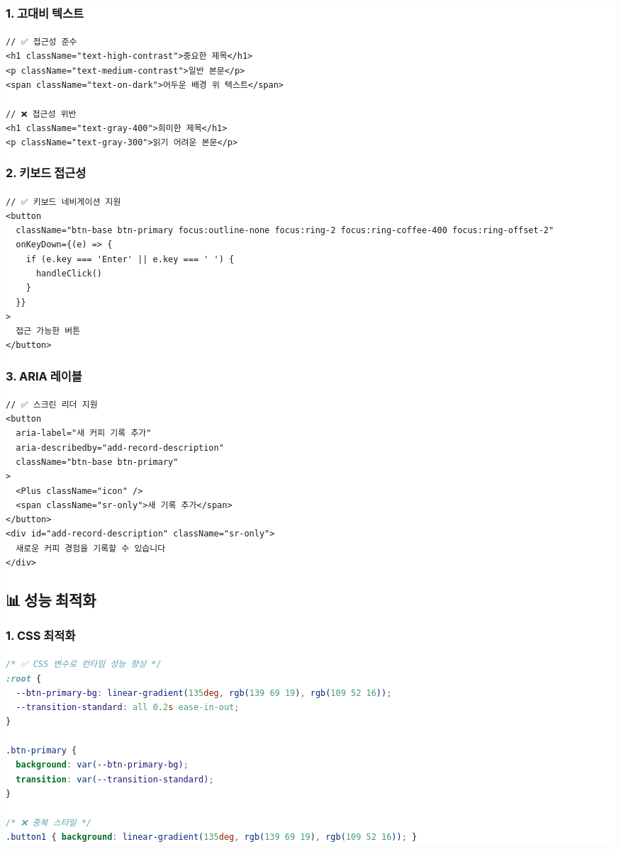 ### 1. 고대비 텍스트

```tsx
// ✅ 접근성 준수
<h1 className="text-high-contrast">중요한 제목</h1>
<p className="text-medium-contrast">일반 본문</p>
<span className="text-on-dark">어두운 배경 위 텍스트</span>

// ❌ 접근성 위반
<h1 className="text-gray-400">희미한 제목</h1>
<p className="text-gray-300">읽기 어려운 본문</p>
```

### 2. 키보드 접근성

```tsx
// ✅ 키보드 네비게이션 지원
<button
  className="btn-base btn-primary focus:outline-none focus:ring-2 focus:ring-coffee-400 focus:ring-offset-2"
  onKeyDown={(e) => {
    if (e.key === 'Enter' || e.key === ' ') {
      handleClick()
    }
  }}
>
  접근 가능한 버튼
</button>
```

### 3. ARIA 레이블

```tsx
// ✅ 스크린 리더 지원
<button
  aria-label="새 커피 기록 추가"
  aria-describedby="add-record-description"
  className="btn-base btn-primary"
>
  <Plus className="icon" />
  <span className="sr-only">새 기록 추가</span>
</button>
<div id="add-record-description" className="sr-only">
  새로운 커피 경험을 기록할 수 있습니다
</div>
```

## 📊 성능 최적화

### 1. CSS 최적화

```css
/* ✅ CSS 변수로 런타임 성능 향상 */
:root {
  --btn-primary-bg: linear-gradient(135deg, rgb(139 69 19), rgb(109 52 16));
  --transition-standard: all 0.2s ease-in-out;
}

.btn-primary {
  background: var(--btn-primary-bg);
  transition: var(--transition-standard);
}

/* ❌ 중복 스타일 */
.button1 { background: linear-gradient(135deg, rgb(139 69 19), rgb(109 52 16)); }
```